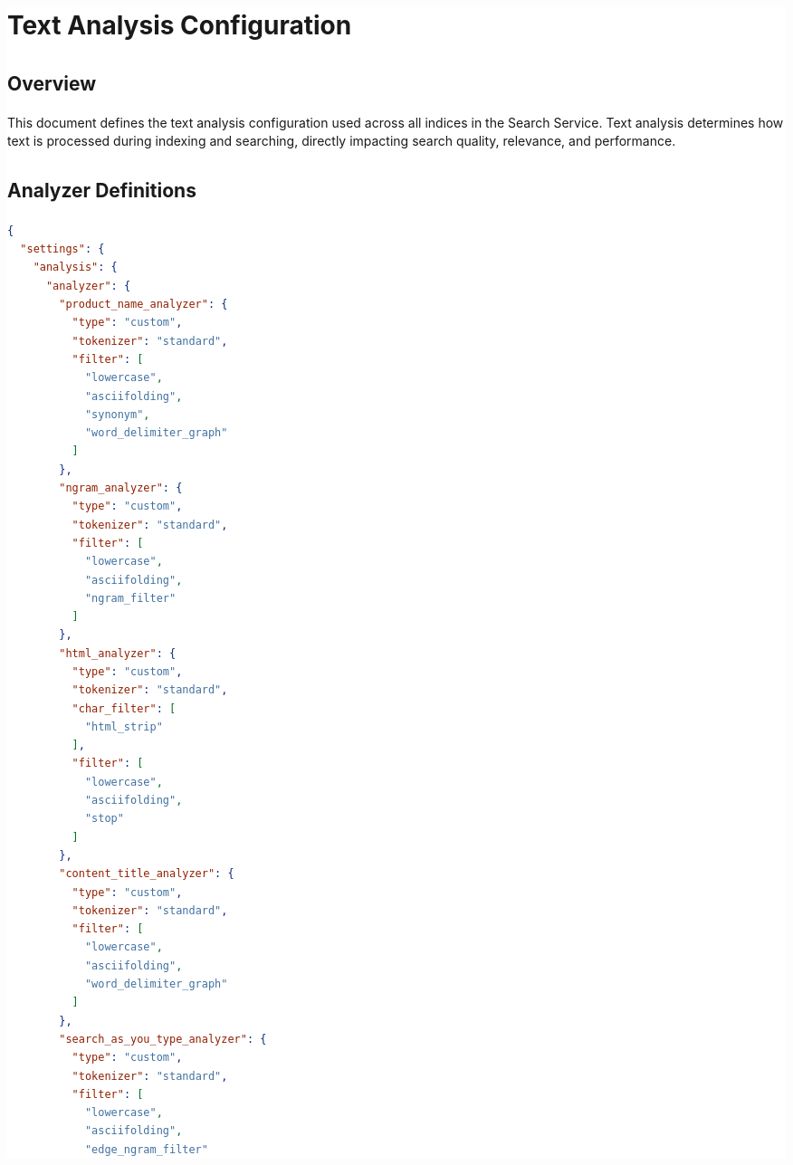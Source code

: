 # Text Analysis Configuration

## Overview

This document defines the text analysis configuration used across all indices in the Search Service. Text analysis determines how text is processed during indexing and searching, directly impacting search quality, relevance, and performance.

## Analyzer Definitions

```json
{
  "settings": {
    "analysis": {
      "analyzer": {
        "product_name_analyzer": {
          "type": "custom",
          "tokenizer": "standard",
          "filter": [
            "lowercase",
            "asciifolding",
            "synonym",
            "word_delimiter_graph"
          ]
        },
        "ngram_analyzer": {
          "type": "custom",
          "tokenizer": "standard",
          "filter": [
            "lowercase",
            "asciifolding",
            "ngram_filter"
          ]
        },
        "html_analyzer": {
          "type": "custom",
          "tokenizer": "standard",
          "char_filter": [
            "html_strip"
          ],
          "filter": [
            "lowercase",
            "asciifolding",
            "stop"
          ]
        },
        "content_title_analyzer": {
          "type": "custom",
          "tokenizer": "standard",
          "filter": [
            "lowercase",
            "asciifolding",
            "word_delimiter_graph"
          ]
        },
        "search_as_you_type_analyzer": {
          "type": "custom",
          "tokenizer": "standard",
          "filter": [
            "lowercase",
            "asciifolding",
            "edge_ngram_filter"
```